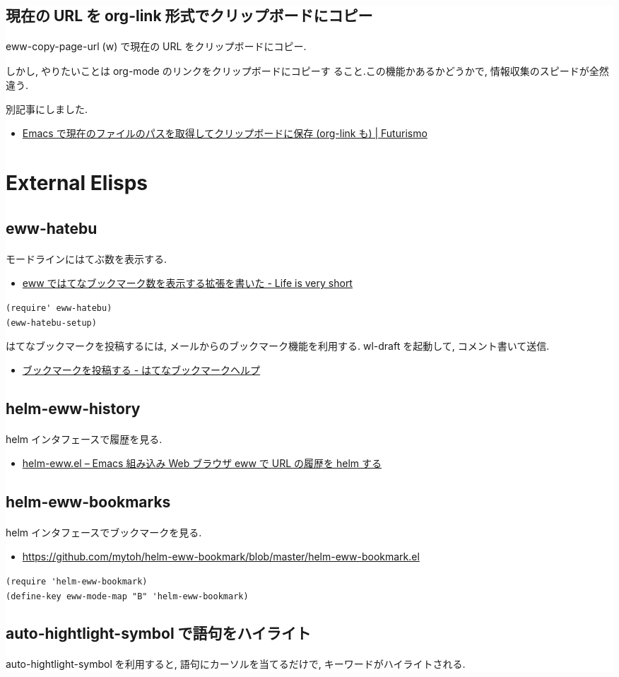 現在の URL を org-link 形式でクリップボードにコピー
---------------------------------------------------

eww-copy-page-url (w) で現在の URL をクリップボードにコピー.

しかし, やりたいことは org-mode のリンクをクリップボードにコピーす
ること.この機能かあるかどうかで, 情報収集のスピードが全然違う.

別記事にしました.

-   [Emacs で現在のファイルのパスを取得してクリップボードに保存
    (org-link も) | Futurismo](https://futurismo.biz/archives/2989)

External Elisps
===============

eww-hatebu
----------

モードラインにはてぶ数を表示する.

-   [eww ではてなブックマーク数を表示する拡張を書いた - Life is very
    short](https://d.hatena.ne.jp/syohex/20150116/1421424603)

``` {.commonlisp}
(require' eww-hatebu)
(eww-hatebu-setup)
```

はてなブックマークを投稿するには,
メールからのブックマーク機能を利用する. wl-draft を起動して,
コメント書いて送信.

-   [ブックマークを投稿する -
    はてなブックマークヘルプ](https://b.hatena.ne.jp/help/entry/basic)

helm-eww-history
----------------

helm インタフェースで履歴を見る.

-   [helm-eww.el – Emacs 組み込み Web ブラウザ eww で URL の履歴を helm
    する ](https://rubikitch.com/2014/11/26/helm-eww/)

helm-eww-bookmarks
------------------

helm インタフェースでブックマークを見る.

-   <https://github.com/mytoh/helm-eww-bookmark/blob/master/helm-eww-bookmark.el>

``` {.commonlisp}
(require 'helm-eww-bookmark)
(define-key eww-mode-map "B" 'helm-eww-bookmark)
```

auto-hightlight-symbol で語句をハイライト
-----------------------------------------

auto-hightlight-symbol を利用すると, 語句にカーソルを当てるだけで,
キーワードがハイライトされる.
